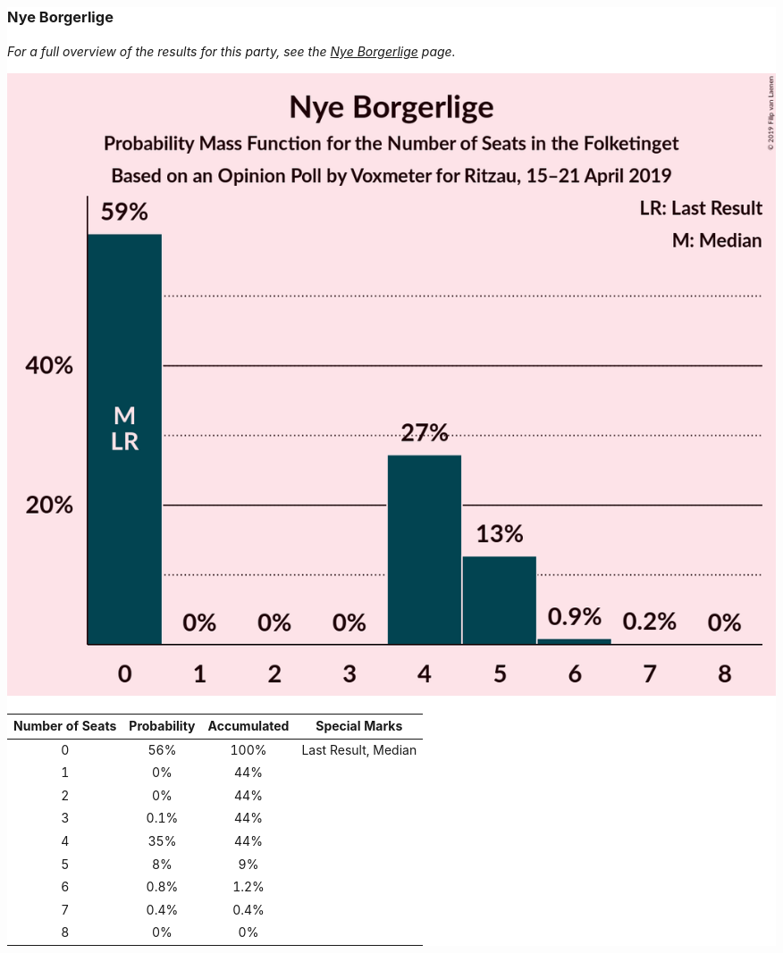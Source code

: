### Nye Borgerlige

*For a full overview of the results for this party, see the [Nye Borgerlige](party-nyeborgerlige.html) page.*

![Graph with seats probability mass function not yet produced](2019-04-21-Voxmeter-seats-pmf-nyeborgerlige.png "Seats Probability Mass Function")

| Number of Seats | Probability | Accumulated | Special Marks |
|:---------------:|:-----------:|:-----------:|:-------------:|
| 0 | 56% | 100% | Last Result, Median |
| 1 | 0% | 44% |  |
| 2 | 0% | 44% |  |
| 3 | 0.1% | 44% |  |
| 4 | 35% | 44% |  |
| 5 | 8% | 9% |  |
| 6 | 0.8% | 1.2% |  |
| 7 | 0.4% | 0.4% |  |
| 8 | 0% | 0% |  |
